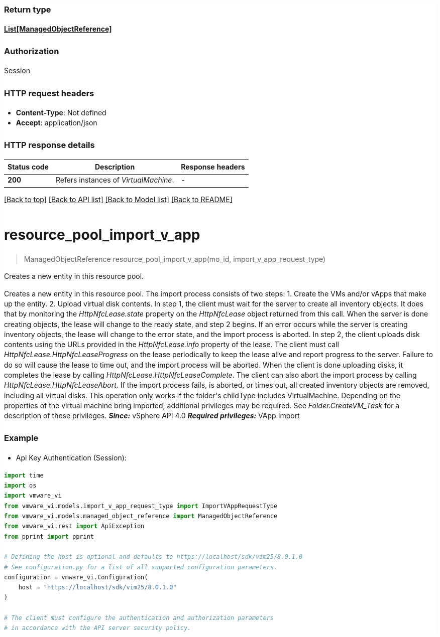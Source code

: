 ### Return type

[**List[ManagedObjectReference]**](ManagedObjectReference.md)

### Authorization

[Session](../README.md#Session)

### HTTP request headers

 - **Content-Type**: Not defined
 - **Accept**: application/json

### HTTP response details
| Status code | Description | Response headers |
|-------------|-------------|------------------|
**200** | Refers instances of *VirtualMachine*.  |  -  |

[[Back to top]](#) [[Back to API list]](../README.md#documentation-for-api-endpoints) [[Back to Model list]](../README.md#documentation-for-models) [[Back to README]](../README.md)

# **resource_pool_import_v_app**
> ManagedObjectReference resource_pool_import_v_app(mo_id, import_v_app_request_type)

Creates a new entity in this resource pool. 

Creates a new entity in this resource pool.  The import process consists of two steps: 1. Create the VMs and/or vApps that make up the entity. 2. Upload virtual disk contents.     In step 1, the client must wait for the server to create all inventory objects. It does that by monitoring the *HttpNfcLease.state* property on the *HttpNfcLease* object returned from this call. When the server is done creating objects, the lease will change to the ready state, and step 2 begins. If an error occurs while the server is creating inventory objects, the lease will change to the error state, and the import process is aborted.  In step 2, the client uploads disk contents using the URLs provided in the *HttpNfcLease.info* property of the lease. The client must call *HttpNfcLease.HttpNfcLeaseProgress* on the lease periodically to keep the lease alive and report progress to the server. Failure to do so will cause the lease to time out, and the import process will be aborted.  When the client is done uploading disks, it completes the lease by calling *HttpNfcLease.HttpNfcLeaseComplete*. The client can also abort the import process by calling *HttpNfcLease.HttpNfcLeaseAbort*.  If the import process fails, is aborted, or times out, all created inventory objects are removed, including all virtual disks.  This operation only works if the folder's childType includes VirtualMachine.  Depending on the properties of the virtual machine bring imported, additional privileges may be required. See *Folder.CreateVM_Task* for a description of these privileges.  ***Since:*** vSphere API 4.0  ***Required privileges:*** VApp.Import 

### Example

* Api Key Authentication (Session):
```python
import time
import os
import vmware_vi
from vmware_vi.models.import_v_app_request_type import ImportVAppRequestType
from vmware_vi.models.managed_object_reference import ManagedObjectReference
from vmware_vi.rest import ApiException
from pprint import pprint

# Defining the host is optional and defaults to https://localhost/sdk/vim25/8.0.1.0
# See configuration.py for a list of all supported configuration parameters.
configuration = vmware_vi.Configuration(
    host = "https://localhost/sdk/vim25/8.0.1.0"
)

# The client must configure the authentication and authorization parameters
# in accordance with the API server security policy.
```